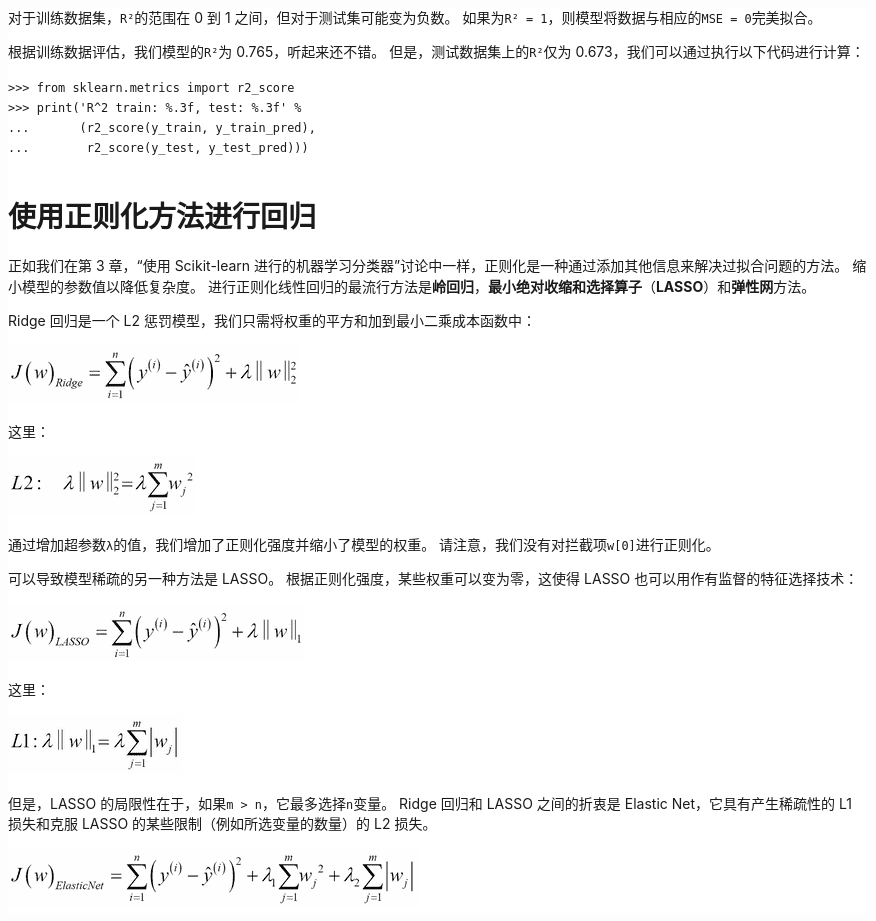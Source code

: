 对于训练数据集，`R²`的范围在 0 到 1 之间，但对于测试集可能变为负数。 如果为`R² = 1`，则模型将数据与相应的`MSE = 0`完美拟合。

根据训练数据评估，我们模型的`R²`为 0.765，听起来还不错。 但是，测试数据集上的`R²`仅为 0.673，我们可以通过执行以下代码进行计算：

```pypy
>>> from sklearn.metrics import r2_score
>>> print('R^2 train: %.3f, test: %.3f' % 
...       (r2_score(y_train, y_train_pred),
...        r2_score(y_test, y_test_pred)))
```

# 使用正则化方法进行回归

正如我们在第 3 章，“使用 Scikit-learn 进行的机器学习分类器”讨论中一样，正则化是一种通过添加其他信息来解决过拟合问题的方法。 缩小模型的参数值以降低复杂度。 进行正则化线性回归的最流行方法是**岭回归**，**最小绝对收缩和选择算子**（**LASSO**）和**弹性网**方法。

Ridge 回归是一个 L2 惩罚模型，我们只需将权重的平方和加到最小二乘成本函数中：

![Using regularized methods for regression](img/3547_10_56.jpg)

这里：

![Using regularized methods for regression](img/3547_10_57.jpg)

通过增加超参数`λ`的值，我们增加了正则化强度并缩小了模型的权重。 请注意，我们没有对拦截项`w[0]`进行正则化。

可以导致模型稀疏的另一种方法是 LASSO。 根据正则化强度，某些权重可以变为零，这使得 LASSO 也可以用作有监督的特征选择技术：

![Using regularized methods for regression](img/3547_10_59.jpg)

这里：

![Using regularized methods for regression](img/3547_10_60.jpg)

但是，LASSO 的局限性在于，如果`m > n`，它最多选择`n`变量。 Ridge 回归和 LASSO 之间的折衷是 Elastic Net，它具有产生稀疏性的 L1 损失和克服 LASSO 的某些限制（例如所选变量的数量）的 L2 损失。

![Using regularized methods for regression](img/3547_10_63.jpg)
